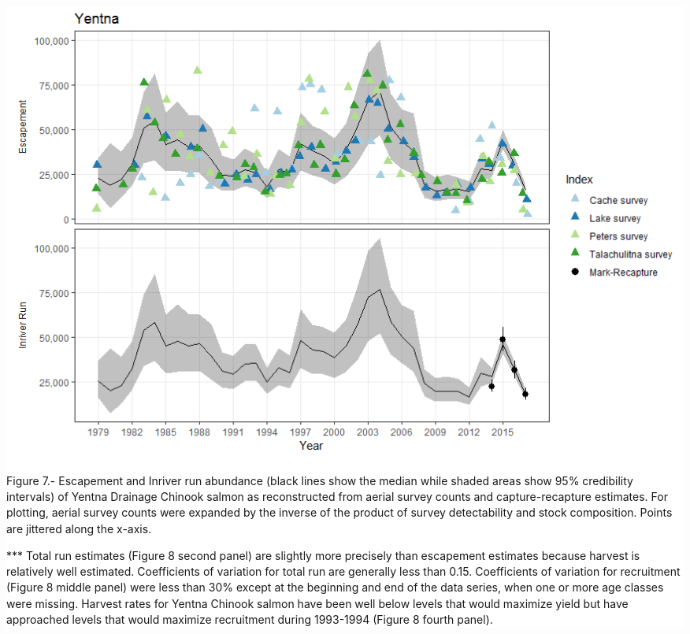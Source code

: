 <img src="SusitnEG_August2018_update_files/figure-html/unnamed-chunk-7-1.png" alt="Figure 7.- Escapement and Inriver run abundance (black lines show the median while shaded areas show 95% credibility intervals) of Yentna Drainage Chinook salmon as reconstructed from aerial survey counts and capture-recapture estimates. For plotting, aerial survey counts were expanded by the inverse of the product of survey detectability and stock composition. Points are jittered along the x-axis."  />
<p class="caption">Figure 7.- Escapement and Inriver run abundance (black lines show the median while shaded areas show 95% credibility intervals) of Yentna Drainage Chinook salmon as reconstructed from aerial survey counts and capture-recapture estimates. For plotting, aerial survey counts were expanded by the inverse of the product of survey detectability and stock composition. Points are jittered along the x-axis.</p>
</div>
***
Total run estimates (Figure 8 second panel) are slightly more precisely than escapement estimates because harvest is relatively well estimated. Coefficients of variation for total run are generally less than 0.15. Coefficients of variation for recruitment (Figure 8 middle panel) were less than 30% except at the beginning and end of the data series, when one or more age classes were missing.  Harvest rates for Yentna Chinook salmon have been well below levels that would maximize yield but have approached levels that would maximize recruitment during 1993-1994 (Figure 8 fourth panel).
<div class="figure" style="text-align: center">